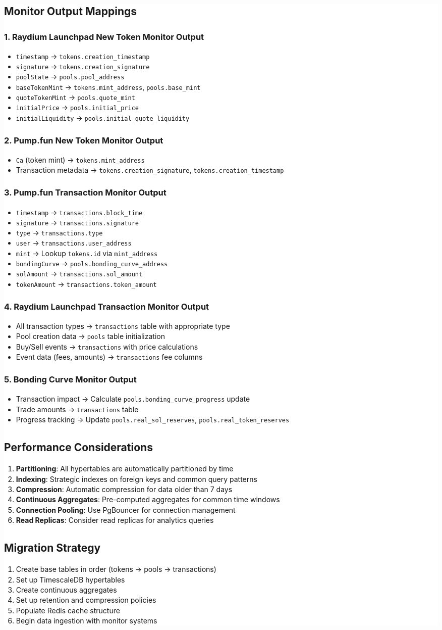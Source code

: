 ## Monitor Output Mappings

### 1. Raydium Launchpad New Token Monitor Output
- `timestamp` → `tokens.creation_timestamp`
- `signature` → `tokens.creation_signature`
- `poolState` → `pools.pool_address`
- `baseTokenMint` → `tokens.mint_address`, `pools.base_mint`
- `quoteTokenMint` → `pools.quote_mint`
- `initialPrice` → `pools.initial_price`
- `initialLiquidity` → `pools.initial_quote_liquidity`

### 2. Pump.fun New Token Monitor Output
- `Ca` (token mint) → `tokens.mint_address`
- Transaction metadata → `tokens.creation_signature`, `tokens.creation_timestamp`

### 3. Pump.fun Transaction Monitor Output
- `timestamp` → `transactions.block_time`
- `signature` → `transactions.signature`
- `type` → `transactions.type`
- `user` → `transactions.user_address`
- `mint` → Lookup `tokens.id` via `mint_address`
- `bondingCurve` → `pools.bonding_curve_address`
- `solAmount` → `transactions.sol_amount`
- `tokenAmount` → `transactions.token_amount`

### 4. Raydium Launchpad Transaction Monitor Output
- All transaction types → `transactions` table with appropriate type
- Pool creation data → `pools` table initialization
- Buy/Sell events → `transactions` with price calculations
- Event data (fees, amounts) → `transactions` fee columns

### 5. Bonding Curve Monitor Output
- Transaction impact → Calculate `pools.bonding_curve_progress` update
- Trade amounts → `transactions` table
- Progress tracking → Update `pools.real_sol_reserves`, `pools.real_token_reserves`

## Performance Considerations

1. **Partitioning**: All hypertables are automatically partitioned by time
2. **Indexing**: Strategic indexes on foreign keys and common query patterns
3. **Compression**: Automatic compression for data older than 7 days
4. **Continuous Aggregates**: Pre-computed aggregates for common time windows
5. **Connection Pooling**: Use PgBouncer for connection management
6. **Read Replicas**: Consider read replicas for analytics queries

## Migration Strategy

1. Create base tables in order (tokens → pools → transactions)
2. Set up TimescaleDB hypertables
3. Create continuous aggregates
4. Set up retention and compression policies
5. Populate Redis cache structure
6. Begin data ingestion with monitor systems
